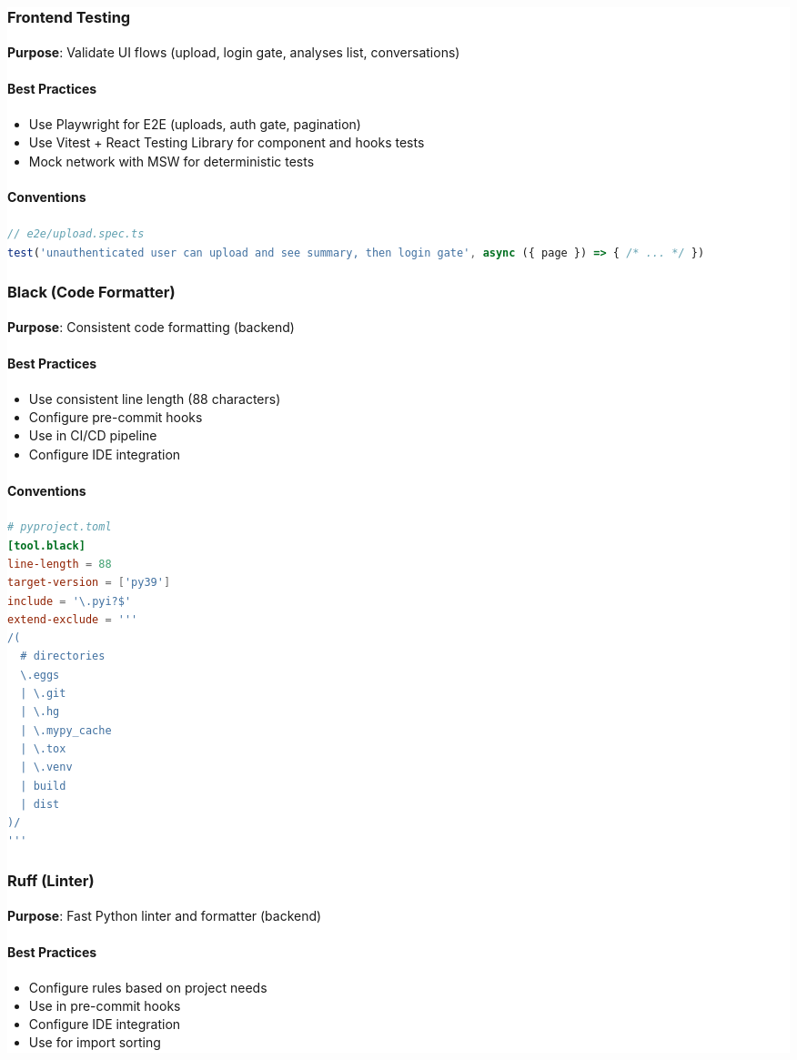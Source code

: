 ### Frontend Testing
**Purpose**: Validate UI flows (upload, login gate, analyses list, conversations)

#### Best Practices
- Use Playwright for E2E (uploads, auth gate, pagination)
- Use Vitest + React Testing Library for component and hooks tests
- Mock network with MSW for deterministic tests

#### Conventions
```ts
// e2e/upload.spec.ts
test('unauthenticated user can upload and see summary, then login gate', async ({ page }) => { /* ... */ })
```

### Black (Code Formatter)
**Purpose**: Consistent code formatting (backend)

#### Best Practices
- Use consistent line length (88 characters)
- Configure pre-commit hooks
- Use in CI/CD pipeline
- Configure IDE integration

#### Conventions
```toml
# pyproject.toml
[tool.black]
line-length = 88
target-version = ['py39']
include = '\.pyi?$'
extend-exclude = '''
/(
  # directories
  \.eggs
  | \.git
  | \.hg
  | \.mypy_cache
  | \.tox
  | \.venv
  | build
  | dist
)/
'''
```

### Ruff (Linter)
**Purpose**: Fast Python linter and formatter (backend)

#### Best Practices
- Configure rules based on project needs
- Use in pre-commit hooks
- Configure IDE integration
- Use for import sorting

